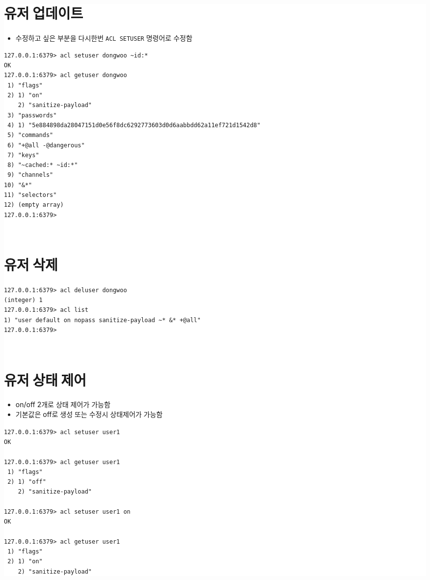 # 유저 업데이트

- 수정하고 싶은 부분을 다시한번 `ACL SETUSER` 명령어로 수정함

```
127.0.0.1:6379> acl setuser dongwoo ~id:*
OK
127.0.0.1:6379> acl getuser dongwoo
 1) "flags"
 2) 1) "on"
    2) "sanitize-payload"
 3) "passwords"
 4) 1) "5e884898da28047151d0e56f8dc6292773603d0d6aabbdd62a11ef721d1542d8"
 5) "commands"
 6) "+@all -@dangerous"
 7) "keys"
 8) "~cached:* ~id:*"
 9) "channels"
10) "&*"
11) "selectors"
12) (empty array)
127.0.0.1:6379>
```

<br/>

# 유저 삭제

```
127.0.0.1:6379> acl deluser dongwoo
(integer) 1
127.0.0.1:6379> acl list
1) "user default on nopass sanitize-payload ~* &* +@all"
127.0.0.1:6379>
```

<br/>

# 유저 상태 제어

- on/off 2개로 상태 제어가 가능함
- 기본값은 off로 생성 또는 수정시 상태제어가 가능함

```
127.0.0.1:6379> acl setuser user1
OK

127.0.0.1:6379> acl getuser user1
 1) "flags"
 2) 1) "off"
    2) "sanitize-payload"

127.0.0.1:6379> acl setuser user1 on
OK

127.0.0.1:6379> acl getuser user1
 1) "flags"
 2) 1) "on"
    2) "sanitize-payload"
```
